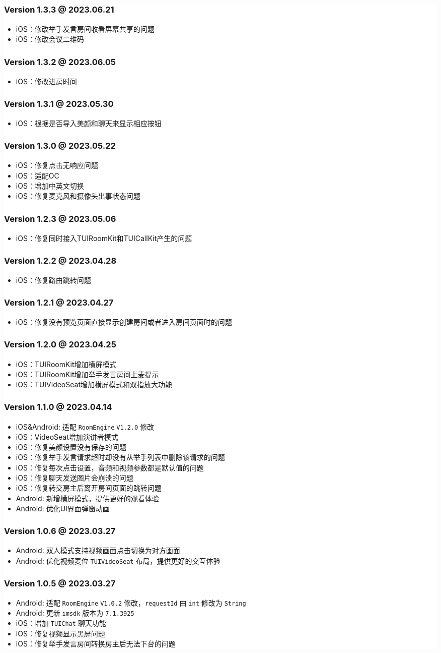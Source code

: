 ### Version 1.3.3 @ 2023.06.21
- iOS：修改举手发言房间收看屏幕共享的问题
- iOS：修改会议二维码

### Version 1.3.2 @ 2023.06.05
- iOS：修改进房时间

### Version 1.3.1 @ 2023.05.30
- iOS：根据是否导入美颜和聊天来显示相应按钮

### Version 1.3.0 @ 2023.05.22
- iOS：修复点击无响应问题
- iOS：适配OC
- iOS：增加中英文切换
- iOS：修复麦克风和摄像头出事状态问题

### Version 1.2.3 @ 2023.05.06
- iOS：修复同时接入TUIRoomKit和TUICallKit产生的问题

### Version 1.2.2 @ 2023.04.28
- iOS：修复路由跳转问题

### Version 1.2.1 @ 2023.04.27
- iOS：修复没有预览页面直接显示创建房间或者进入房间页面时的问题

### Version 1.2.0 @ 2023.04.25
- iOS：TUIRoomKit增加横屏模式
- iOS：TUIRoomKit增加举手发言房间上麦提示
- iOS：TUIVideoSeat增加横屏模式和双指放大功能

### Version 1.1.0 @ 2023.04.14
- iOS&Android: 适配 `RoomEngine`  `V1.2.0` 修改
- iOS：VideoSeat增加演讲者模式
- iOS：修复美颜设置没有保存的问题
- iOS：修复举手发言请求超时却没有从举手列表中删除该请求的问题
- iOS：修复每次点击设置，音频和视频参数都是默认值的问题
- iOS：修复聊天发送图片会崩溃的问题
- iOS：修复转交房主后离开房间页面的跳转问题
- Android: 新增横屏模式，提供更好的观看体验
- Android: 优化UI界面弹窗动画

### Version 1.0.6 @ 2023.03.27
- Android: 双人模式支持视频画面点击切换为对方画面
- Android: 优化视频麦位 `TUIVideoSeat` 布局，提供更好的交互体验

### Version 1.0.5 @ 2023.03.27
- Android: 适配 `RoomEngine`  `V1.0.2` 修改，`requestId` 由 `int` 修改为 `String`
- Android: 更新 `imsdk` 版本为 `7.1.3925`
- iOS：增加 `TUIChat` 聊天功能
- iOS：修复视频显示黑屏问题
- iOS：修复举手发言房间转换房主后无法下台的问题
